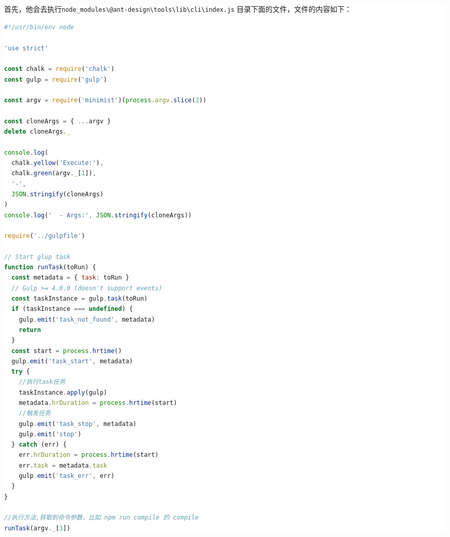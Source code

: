 首先，他会去执行`node_modules\@ant-design\tools\lib\cli\index.js` 目录下面的文件，文件的内容如下：

```js
#!/usr/bin/env node

'use strict'

const chalk = require('chalk')
const gulp = require('gulp')

const argv = require('minimist')(process.argv.slice(2))

const cloneArgs = { ...argv }
delete cloneArgs._

console.log(
  chalk.yellow('Execute:'),
  chalk.green(argv._[1]),
  '-',
  JSON.stringify(cloneArgs)
)
console.log('  - Args:', JSON.stringify(cloneArgs))

require('../gulpfile')

// Start glup task
function runTask(toRun) {
  const metadata = { task: toRun }
  // Gulp >= 4.0.0 (doesn't support events)
  const taskInstance = gulp.task(toRun)
  if (taskInstance === undefined) {
    gulp.emit('task_not_found', metadata)
    return
  }
  const start = process.hrtime()
  gulp.emit('task_start', metadata)
  try {
    //执行task任务
    taskInstance.apply(gulp)
    metadata.hrDuration = process.hrtime(start)
    //触发任务
    gulp.emit('task_stop', metadata)
    gulp.emit('stop')
  } catch (err) {
    err.hrDuration = process.hrtime(start)
    err.task = metadata.task
    gulp.emit('task_err', err)
  }
}

//执行方法,获取到命令参数，比如 npm run compile 的 compile
runTask(argv._[1])
```
